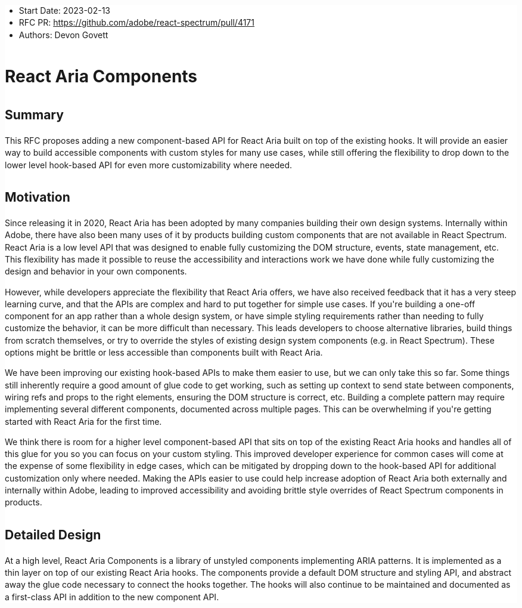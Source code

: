 

- Start Date: 2023-02-13
- RFC PR: https://github.com/adobe/react-spectrum/pull/4171
- Authors: Devon Govett

# React Aria Components

## Summary

This RFC proposes adding a new component-based API for React Aria built on top of the existing hooks. It will provide an easier way to build accessible components with custom styles for many use cases, while still offering the flexibility to drop down to the lower level hook-based API for even more customizability where needed.

## Motivation

Since releasing it in 2020, React Aria has been adopted by many companies building their own design systems. Internally within Adobe, there have also been many uses of it by products building custom components that are not available in React Spectrum. React Aria is a low level API that was designed to enable fully customizing the DOM structure, events, state management, etc. This flexibility has made it possible to reuse the accessibility and interactions work we have done while fully customizing the design and behavior in your own components.

However, while developers appreciate the flexibility that React Aria offers, we have also received feedback that it has a very steep learning curve, and that the APIs are complex and hard to put together for simple use cases. If you're building a one-off component for an app rather than a whole design system, or have simple styling requirements rather than needing to fully customize the behavior, it can be more difficult than necessary. This leads developers to choose alternative libraries, build things from scratch themselves, or try to override the styles of existing design system components (e.g. in React Spectrum). These options might be brittle or less accessible than components built with React Aria.

We have been improving our existing hook-based APIs to make them easier to use, but we can only take this so far. Some things still inherently require a good amount of glue code to get working, such as setting up context to send state between components, wiring refs and props to the right elements, ensuring the DOM structure is correct, etc. Building a complete pattern may require implementing several different components, documented across multiple pages. This can be overwhelming if you're getting started with React Aria for the first time.

We think there is room for a higher level component-based API that sits on top of the existing React Aria hooks and handles all of this glue for you so you can focus on your custom styling. This improved developer experience for common cases will come at the expense of some flexibility in edge cases, which can be mitigated by dropping down to the hook-based API for additional customization only where needed. Making the APIs easier to use could help increase adoption of React Aria both externally and internally within Adobe, leading to improved accessibility and avoiding brittle style overrides of React Spectrum components in products.

## Detailed Design

At a high level, React Aria Components is a library of unstyled components implementing ARIA patterns. It is implemented as a thin layer on top of our existing React Aria hooks. The components provide a default DOM structure and styling API, and abstract away the glue code necessary to connect the hooks together. The hooks will also continue to be maintained and documented as a first-class API in addition to the new component API.
